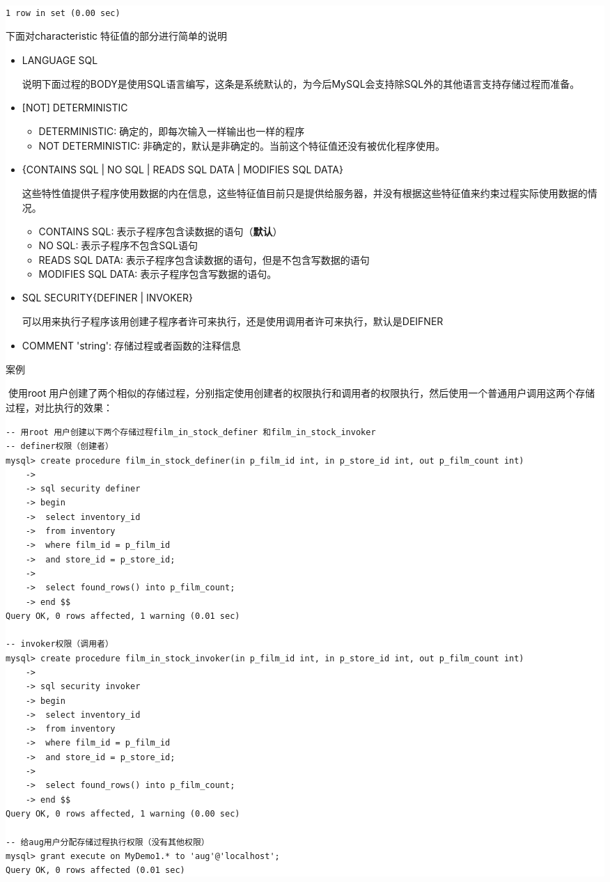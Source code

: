 ```mysql
1 row in set (0.00 sec)

```

下面对characteristic 特征值的部分进行简单的说明

- LANGUAGE SQL

  ​	说明下面过程的BODY是使用SQL语言编写，这条是系统默认的，为今后MySQL会支持除SQL外的其他语言支持存储过程而准备。

- [NOT] DETERMINISTIC 

  - DETERMINISTIC: 确定的，即每次输入一样输出也一样的程序
  - NOT DETERMINISTIC: 非确定的，默认是非确定的。当前这个特征值还没有被优化程序使用。

- {CONTAINS SQL | NO SQL | READS SQL DATA | MODIFIES SQL DATA\}

  ​	这些特性值提供子程序使用数据的内在信息，这些特征值目前只是提供给服务器，并没有根据这些特征值来约束过程实际使用数据的情况。

  - CONTAINS SQL: 表示子程序包含读数据的语句（**默认**）
  - NO SQL: 表示子程序不包含SQL语句
  - READS SQL DATA: 表示子程序包含读数据的语句，但是不包含写数据的语句
  - MODIFIES SQL DATA: 表示子程序包含写数据的语句。

- SQL SECURITY{DEFINER | INVOKER}

  ​	可以用来执行子程序该用创建子程序者许可来执行，还是使用调用者许可来执行，默认是DEIFNER

- COMMENT 'string': 存储过程或者函数的注释信息

案例

​	使用root 用户创建了两个相似的存储过程，分别指定使用创建者的权限执行和调用者的权限执行，然后使用一个普通用户调用这两个存储过程，对比执行的效果：

```mysql
-- 用root 用户创建以下两个存储过程film_in_stock_definer 和film_in_stock_invoker
-- definer权限（创建者）
mysql> create procedure film_in_stock_definer(in p_film_id int, in p_store_id int, out p_film_count int)
    -> 
    -> sql security definer
    -> begin
    ->  select inventory_id
    ->  from inventory
    ->  where film_id = p_film_id
    ->  and store_id = p_store_id;
    -> 
    ->  select found_rows() into p_film_count;
    -> end $$
Query OK, 0 rows affected, 1 warning (0.01 sec)

-- invoker权限（调用者）
mysql> create procedure film_in_stock_invoker(in p_film_id int, in p_store_id int, out p_film_count int)
    -> 
    -> sql security invoker
    -> begin
    ->  select inventory_id
    ->  from inventory
    ->  where film_id = p_film_id
    ->  and store_id = p_store_id;
    -> 
    ->  select found_rows() into p_film_count;
    -> end $$
Query OK, 0 rows affected, 1 warning (0.00 sec)

-- 给aug用户分配存储过程执行权限（没有其他权限）
mysql> grant execute on MyDemo1.* to 'aug'@'localhost';
Query OK, 0 rows affected (0.01 sec)
```